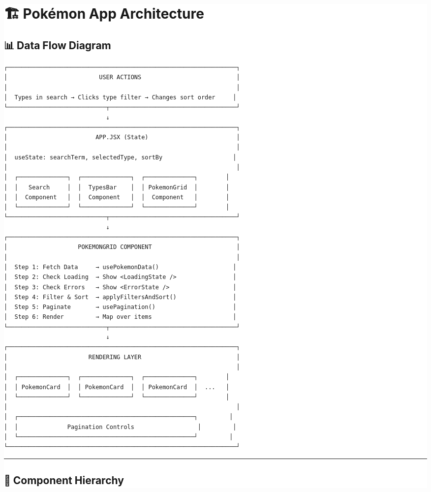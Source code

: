 # 🏗️ Pokémon App Architecture

## 📊 Data Flow Diagram

```
┌─────────────────────────────────────────────────────────────────┐
│                          USER ACTIONS                           │
│                                                                 │
│  Types in search → Clicks type filter → Changes sort order     │
└────────────────────────────┬────────────────────────────────────┘
                             ↓
┌─────────────────────────────────────────────────────────────────┐
│                         APP.JSX (State)                         │
│                                                                 │
│  useState: searchTerm, selectedType, sortBy                    │
│                                                                 │
│  ┌──────────────┐  ┌──────────────┐  ┌──────────────┐        │
│  │   Search     │  │  TypesBar    │  │ PokemonGrid  │        │
│  │  Component   │  │  Component   │  │  Component   │        │
│  └──────────────┘  └──────────────┘  └──────────────┘        │
└────────────────────────────┬────────────────────────────────────┘
                             ↓
┌─────────────────────────────────────────────────────────────────┐
│                    POKEMONGRID COMPONENT                        │
│                                                                 │
│  Step 1: Fetch Data     → usePokemonData()                     │
│  Step 2: Check Loading  → Show <LoadingState />                │
│  Step 3: Check Errors   → Show <ErrorState />                  │
│  Step 4: Filter & Sort  → applyFiltersAndSort()                │
│  Step 5: Paginate       → usePagination()                      │
│  Step 6: Render         → Map over items                       │
└────────────────────────────┬────────────────────────────────────┘
                             ↓
┌─────────────────────────────────────────────────────────────────┐
│                       RENDERING LAYER                           │
│                                                                 │
│  ┌──────────────┐  ┌──────────────┐  ┌──────────────┐        │
│  │ PokemonCard  │  │ PokemonCard  │  │ PokemonCard  │  ...   │
│  └──────────────┘  └──────────────┘  └──────────────┘        │
│                                                                 │
│  ┌──────────────────────────────────────────────────┐         │
│  │              Pagination Controls                  │         │
│  └──────────────────────────────────────────────────┘         │
└─────────────────────────────────────────────────────────────────┘
```

---

## 🧩 Component Hierarchy
